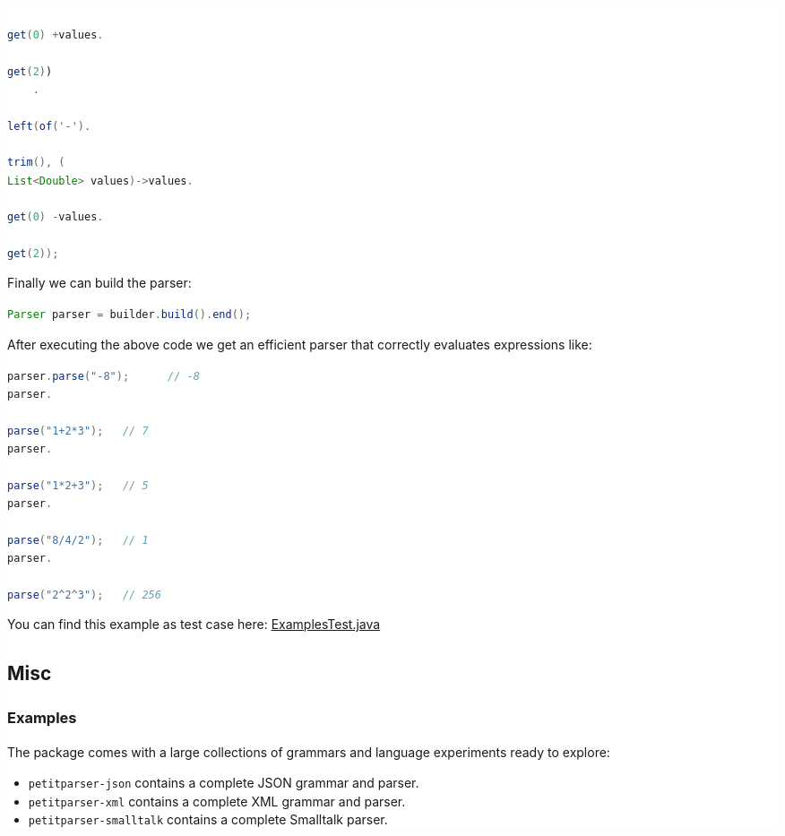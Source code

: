 ```java

get(0) +values.

get(2))
    .

left(of('-').

trim(), (
List<Double> values)->values.

get(0) -values.

get(2));
```

Finally we can build the parser:

```java
Parser parser = builder.build().end();
```

After executing the above code we get an efficient parser that correctly
evaluates expressions like:

```java
parser.parse("-8");      // -8
parser.

parse("1+2*3");   // 7
parser.

parse("1*2+3");   // 5
parser.

parse("8/4/2");   // 1
parser.

parse("2^2^3");   // 256
```

You can find this example as test case
here: [ExamplesTest.java](petitparser-core/src/test/java/org/petitparser/ExamplesTest.java)

Misc
----

### Examples

The package comes with a large collections of grammars and language experiments
ready to explore:

- `petitparser-json` contains a complete JSON grammar and parser.
- `petitparser-xml` contains a complete XML grammar and parser.
- `petitparser-smalltalk` contains a complete Smalltalk parser.
